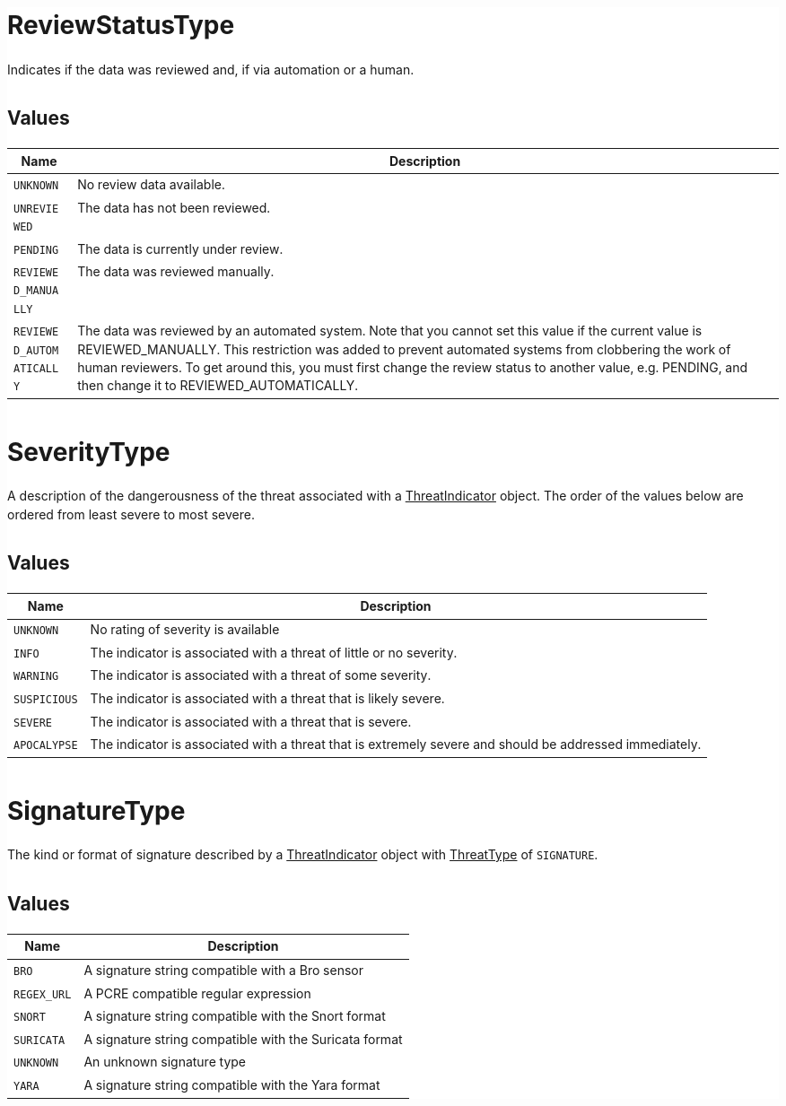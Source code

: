 ReviewStatusType
================

Indicates if the data was reviewed and, if via automation or a human.

Values
------

| Name | Description |
| --- | --- |
| `UNKNOWN` | No review data available. |
| `UNREVIEWED` | The data has not been reviewed. |
| `PENDING` | The data is currently under review. |
| `REVIEWED_MANUALLY` | The data was reviewed manually. |
| `REVIEWED_AUTOMATICALLY` | The data was reviewed by an automated system. Note that you cannot set this value if the current value is REVIEWED\_MANUALLY. This restriction was added to prevent automated systems from clobbering the work of human reviewers. To get around this, you must first change the review status to another value, e.g. PENDING, and then change it to REVIEWED\_AUTOMATICALLY. |

SeverityType
============

A description of the dangerousness of the threat associated with a [ThreatIndicator](https://developers.facebook.com/docs/threat-exchange/reference/apis/threat-indicator) object. The order of the values below are ordered from least severe to most severe.

Values
------

| Name | Description |
| --- | --- |
| `UNKNOWN` | No rating of severity is available |
| `INFO` | The indicator is associated with a threat of little or no severity. |
| `WARNING` | The indicator is associated with a threat of some severity. |
| `SUSPICIOUS` | The indicator is associated with a threat that is likely severe. |
| `SEVERE` | The indicator is associated with a threat that is severe. |
| `APOCALYPSE` | The indicator is associated with a threat that is extremely severe and should be addressed immediately. |

SignatureType
=============

The kind or format of signature described by a [ThreatIndicator](https://developers.facebook.com/docs/threat-exchange/reference/apis/threat-indicator) object with [ThreatType](https://developers.facebook.com/docs/threat-exchange/reference/apis/threat-type) of `SIGNATURE`.

Values
------

| Name | Description |
| --- | --- |
| `BRO` | A signature string compatible with a Bro sensor |
| `REGEX_URL` | A PCRE compatible regular expression |
| `SNORT` | A signature string compatible with the Snort format |
| `SURICATA` | A signature string compatible with the Suricata format |
| `UNKNOWN` | An unknown signature type |
| `YARA` | A signature string compatible with the Yara format |
